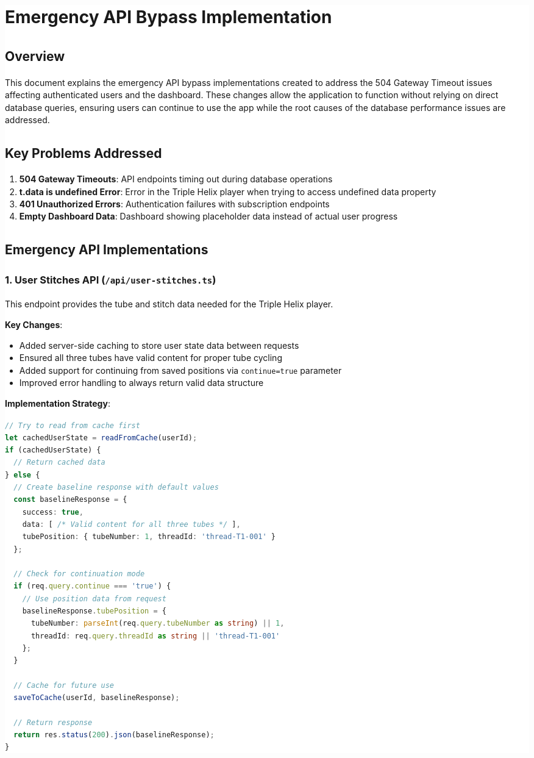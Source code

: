 # Emergency API Bypass Implementation

## Overview

This document explains the emergency API bypass implementations created to address the 504 Gateway Timeout issues affecting authenticated users and the dashboard. These changes allow the application to function without relying on direct database queries, ensuring users can continue to use the app while the root causes of the database performance issues are addressed.

## Key Problems Addressed

1. **504 Gateway Timeouts**: API endpoints timing out during database operations
2. **t.data is undefined Error**: Error in the Triple Helix player when trying to access undefined data property
3. **401 Unauthorized Errors**: Authentication failures with subscription endpoints 
4. **Empty Dashboard Data**: Dashboard showing placeholder data instead of actual user progress

## Emergency API Implementations

### 1. User Stitches API (`/api/user-stitches.ts`)

This endpoint provides the tube and stitch data needed for the Triple Helix player.

**Key Changes**:
- Added server-side caching to store user state data between requests
- Ensured all three tubes have valid content for proper tube cycling
- Added support for continuing from saved positions via `continue=true` parameter
- Improved error handling to always return valid data structure

**Implementation Strategy**:
```typescript
// Try to read from cache first
let cachedUserState = readFromCache(userId);
if (cachedUserState) {
  // Return cached data
} else {
  // Create baseline response with default values
  const baselineResponse = { 
    success: true,
    data: [ /* Valid content for all three tubes */ ],
    tubePosition: { tubeNumber: 1, threadId: 'thread-T1-001' }
  };
  
  // Check for continuation mode
  if (req.query.continue === 'true') {
    // Use position data from request
    baselineResponse.tubePosition = {
      tubeNumber: parseInt(req.query.tubeNumber as string) || 1,
      threadId: req.query.threadId as string || 'thread-T1-001'
    };
  }
  
  // Cache for future use
  saveToCache(userId, baselineResponse);
  
  // Return response
  return res.status(200).json(baselineResponse);
}
```
